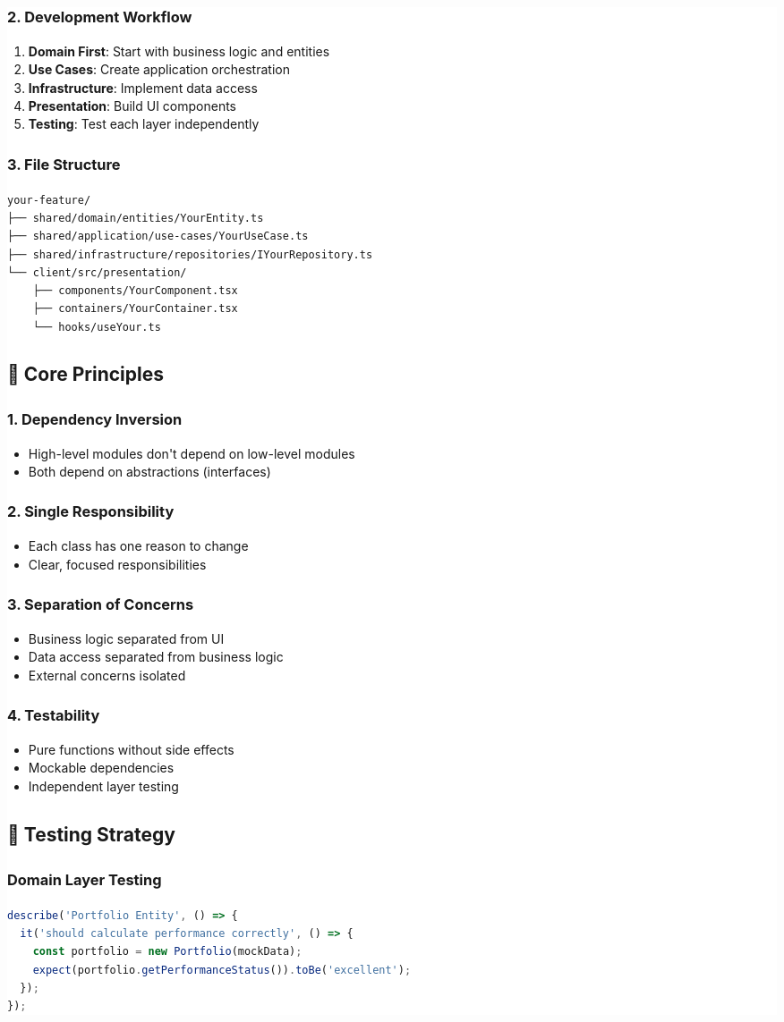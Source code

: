 ### **2. Development Workflow**
1. **Domain First**: Start with business logic and entities
2. **Use Cases**: Create application orchestration
3. **Infrastructure**: Implement data access
4. **Presentation**: Build UI components
5. **Testing**: Test each layer independently

### **3. File Structure**
```
your-feature/
├── shared/domain/entities/YourEntity.ts
├── shared/application/use-cases/YourUseCase.ts
├── shared/infrastructure/repositories/IYourRepository.ts
└── client/src/presentation/
    ├── components/YourComponent.tsx
    ├── containers/YourContainer.tsx
    └── hooks/useYour.ts
```

## 🎯 Core Principles

### **1. Dependency Inversion**
- High-level modules don't depend on low-level modules
- Both depend on abstractions (interfaces)

### **2. Single Responsibility**
- Each class has one reason to change
- Clear, focused responsibilities

### **3. Separation of Concerns**
- Business logic separated from UI
- Data access separated from business logic
- External concerns isolated

### **4. Testability**
- Pure functions without side effects
- Mockable dependencies
- Independent layer testing

## 🧪 Testing Strategy

### **Domain Layer Testing**
```typescript
describe('Portfolio Entity', () => {
  it('should calculate performance correctly', () => {
    const portfolio = new Portfolio(mockData);
    expect(portfolio.getPerformanceStatus()).toBe('excellent');
  });
});
```
